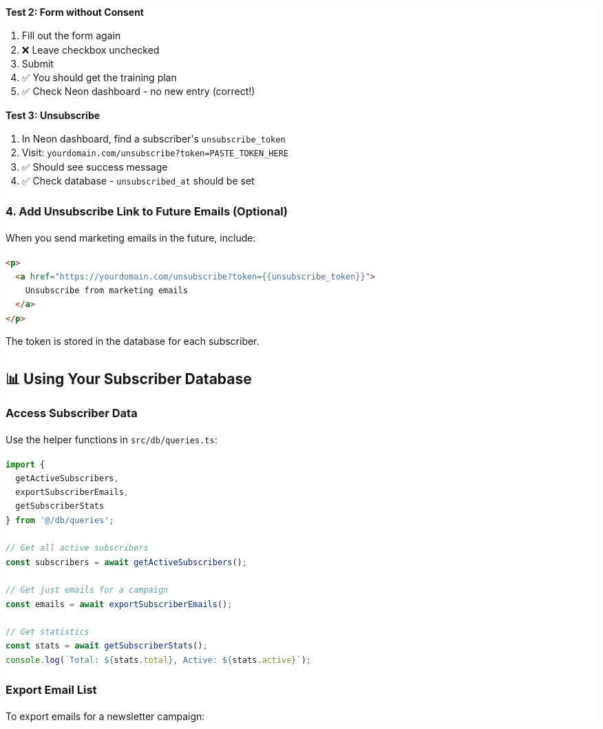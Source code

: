 **Test 2: Form without Consent**
1. Fill out the form again
2. ❌ Leave checkbox unchecked
3. Submit
4. ✅ You should get the training plan
5. ✅ Check Neon dashboard - no new entry (correct!)

**Test 3: Unsubscribe**
1. In Neon dashboard, find a subscriber's `unsubscribe_token`
2. Visit: `yourdomain.com/unsubscribe?token=PASTE_TOKEN_HERE`
3. ✅ Should see success message
4. ✅ Check database - `unsubscribed_at` should be set

### 4. Add Unsubscribe Link to Future Emails (Optional)

When you send marketing emails in the future, include:

```html
<p>
  <a href="https://yourdomain.com/unsubscribe?token={{unsubscribe_token}}">
    Unsubscribe from marketing emails
  </a>
</p>
```

The token is stored in the database for each subscriber.

## 📊 Using Your Subscriber Database

### Access Subscriber Data

Use the helper functions in `src/db/queries.ts`:

```typescript
import { 
  getActiveSubscribers,
  exportSubscriberEmails,
  getSubscriberStats 
} from '@/db/queries';

// Get all active subscribers
const subscribers = await getActiveSubscribers();

// Get just emails for a campaign
const emails = await exportSubscriberEmails();

// Get statistics
const stats = await getSubscriberStats();
console.log(`Total: ${stats.total}, Active: ${stats.active}`);
```

### Export Email List

To export emails for a newsletter campaign:
